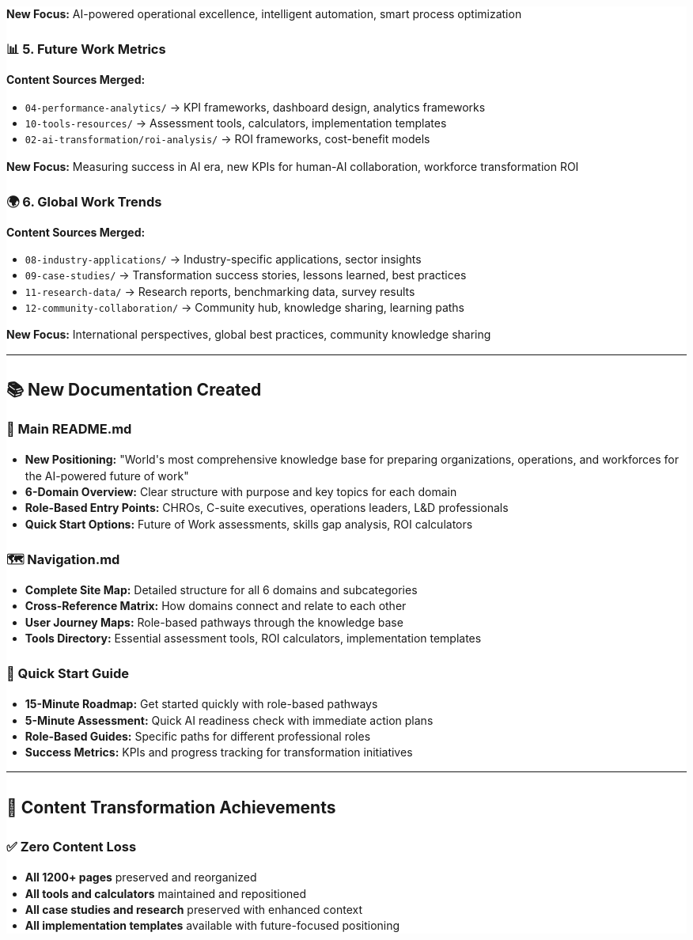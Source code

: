 **New Focus:** AI-powered operational excellence, intelligent automation, smart process optimization

### **📊 5. Future Work Metrics**
**Content Sources Merged:**
- `04-performance-analytics/` → KPI frameworks, dashboard design, analytics frameworks
- `10-tools-resources/` → Assessment tools, calculators, implementation templates
- `02-ai-transformation/roi-analysis/` → ROI frameworks, cost-benefit models

**New Focus:** Measuring success in AI era, new KPIs for human-AI collaboration, workforce transformation ROI

### **🌍 6. Global Work Trends**
**Content Sources Merged:**
- `08-industry-applications/` → Industry-specific applications, sector insights
- `09-case-studies/` → Transformation success stories, lessons learned, best practices
- `11-research-data/` → Research reports, benchmarking data, survey results
- `12-community-collaboration/` → Community hub, knowledge sharing, learning paths

**New Focus:** International perspectives, global best practices, community knowledge sharing

---

## 📚 **New Documentation Created**

### **🚀 Main README.md**
- **New Positioning:** "World's most comprehensive knowledge base for preparing organizations, operations, and workforces for the AI-powered future of work"
- **6-Domain Overview:** Clear structure with purpose and key topics for each domain
- **Role-Based Entry Points:** CHROs, C-suite executives, operations leaders, L&D professionals
- **Quick Start Options:** Future of Work assessments, skills gap analysis, ROI calculators

### **🗺️ Navigation.md**
- **Complete Site Map:** Detailed structure for all 6 domains and subcategories
- **Cross-Reference Matrix:** How domains connect and relate to each other
- **User Journey Maps:** Role-based pathways through the knowledge base
- **Tools Directory:** Essential assessment tools, ROI calculators, implementation templates

### **🚀 Quick Start Guide**
- **15-Minute Roadmap:** Get started quickly with role-based pathways
- **5-Minute Assessment:** Quick AI readiness check with immediate action plans
- **Role-Based Guides:** Specific paths for different professional roles
- **Success Metrics:** KPIs and progress tracking for transformation initiatives

---

## 🎯 **Content Transformation Achievements**

### **✅ Zero Content Loss**
- **All 1200+ pages** preserved and reorganized
- **All tools and calculators** maintained and repositioned
- **All case studies and research** preserved with enhanced context
- **All implementation templates** available with future-focused positioning
